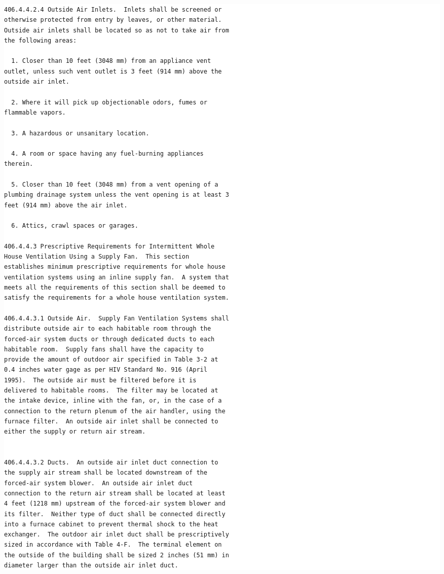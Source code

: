   
    406.4.4.2.4 Outside Air Inlets.  Inlets shall be screened or  
    otherwise protected from entry by leaves, or other material.  
    Outside air inlets shall be located so as not to take air from  
    the following areas:  
  
      1. Closer than 10 feet (3048 mm) from an appliance vent  
    outlet, unless such vent outlet is 3 feet (914 mm) above the  
    outside air inlet.  
  
      2. Where it will pick up objectionable odors, fumes or  
    flammable vapors.  
  
      3. A hazardous or unsanitary location.  
  
      4. A room or space having any fuel-burning appliances  
    therein.  
  
      5. Closer than 10 feet (3048 mm) from a vent opening of a  
    plumbing drainage system unless the vent opening is at least 3  
    feet (914 mm) above the air inlet.  
  
      6. Attics, crawl spaces or garages.  
  
    406.4.4.3 Prescriptive Requirements for Intermittent Whole  
    House Ventilation Using a Supply Fan.  This section  
    establishes minimum prescriptive requirements for whole house  
    ventilation systems using an inline supply fan.  A system that  
    meets all the requirements of this section shall be deemed to  
    satisfy the requirements for a whole house ventilation system.  
  
    406.4.4.3.1 Outside Air.  Supply Fan Ventilation Systems shall  
    distribute outside air to each habitable room through the  
    forced-air system ducts or through dedicated ducts to each  
    habitable room.  Supply fans shall have the capacity to  
    provide the amount of outdoor air specified in Table 3-2 at  
    0.4 inches water gage as per HIV Standard No. 916 (April  
    1995).  The outside air must be filtered before it is  
    delivered to habitable rooms.  The filter may be located at  
    the intake device, inline with the fan, or, in the case of a  
    connection to the return plenum of the air handler, using the  
    furnace filter.  An outside air inlet shall be connected to  
    either the supply or return air stream.  
  
  
    406.4.4.3.2 Ducts.  An outside air inlet duct connection to  
    the supply air stream shall be located downstream of the  
    forced-air system blower.  An outside air inlet duct  
    connection to the return air stream shall be located at least  
    4 feet (1218 mm) upstream of the forced-air system blower and  
    its filter.  Neither type of duct shall be connected directly  
    into a furnace cabinet to prevent thermal shock to the heat  
    exchanger.  The outdoor air inlet duct shall be prescriptively  
    sized in accordance with Table 4-F.  The terminal element on  
    the outside of the building shall be sized 2 inches (51 mm) in  
    diameter larger than the outside air inlet duct.  
  
